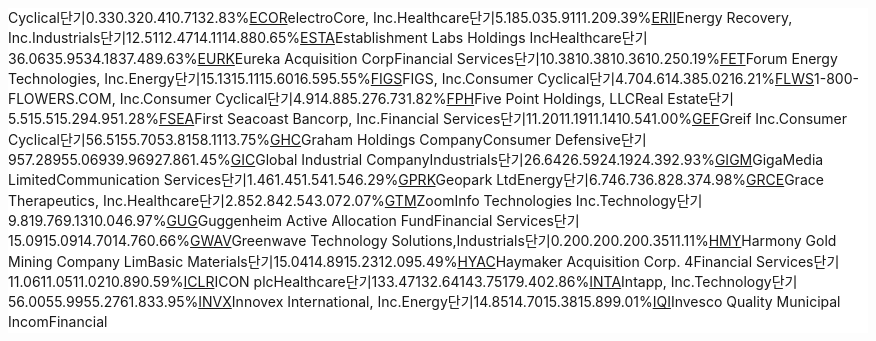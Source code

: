 Cyclical</td><td>단기</td><td>0.33</td><td>0.32</td><td>0.41</td><td>0.71</td><td style="color: red">32.83%</td></tr><tr><td><a href="https://stockato.github.io/ticker/ECOR" target="_blank">ECOR</a></td><td>electroCore, Inc.</td><td>Healthcare</td><td>단기</td><td>5.18</td><td>5.03</td><td>5.91</td><td>11.20</td><td style="color: red">9.39%</td></tr><tr><td><a href="https://stockato.github.io/ticker/ERII" target="_blank">ERII</a></td><td>Energy Recovery, Inc.</td><td>Industrials</td><td>단기</td><td>12.51</td><td>12.47</td><td>14.11</td><td>14.88</td><td style="color: red">0.65%</td></tr><tr><td><a href="https://stockato.github.io/ticker/ESTA" target="_blank">ESTA</a></td><td>Establishment Labs Holdings Inc</td><td>Healthcare</td><td>단기</td><td>36.06</td><td>35.95</td><td>34.18</td><td>37.48</td><td style="color: red">9.63%</td></tr><tr><td><a href="https://stockato.github.io/ticker/EURK" target="_blank">EURK</a></td><td>Eureka Acquisition Corp</td><td>Financial Services</td><td>단기</td><td>10.38</td><td>10.38</td><td>10.36</td><td>10.25</td><td style="color: red">0.19%</td></tr><tr><td><a href="https://stockato.github.io/ticker/FET" target="_blank">FET</a></td><td>Forum Energy Technologies, Inc.</td><td>Energy</td><td>단기</td><td>15.13</td><td>15.11</td><td>15.60</td><td>16.59</td><td style="color: red">5.55%</td></tr><tr><td><a href="https://stockato.github.io/ticker/FIGS" target="_blank">FIGS</a></td><td>FIGS, Inc.</td><td>Consumer Cyclical</td><td>단기</td><td>4.70</td><td>4.61</td><td>4.38</td><td>5.02</td><td style="color: red">16.21%</td></tr><tr><td><a href="https://stockato.github.io/ticker/FLWS" target="_blank">FLWS</a></td><td>1-800-FLOWERS.COM, Inc.</td><td>Consumer Cyclical</td><td>단기</td><td>4.91</td><td>4.88</td><td>5.27</td><td>6.73</td><td style="color: red">1.82%</td></tr><tr><td><a href="https://stockato.github.io/ticker/FPH" target="_blank">FPH</a></td><td>Five Point Holdings, LLC</td><td>Real Estate</td><td>단기</td><td>5.51</td><td>5.51</td><td>5.29</td><td>4.95</td><td style="color: red">1.28%</td></tr><tr><td><a href="https://stockato.github.io/ticker/FSEA" target="_blank">FSEA</a></td><td>First Seacoast Bancorp, Inc.</td><td>Financial Services</td><td>단기</td><td>11.20</td><td>11.19</td><td>11.14</td><td>10.54</td><td style="color: red">1.00%</td></tr><tr><td><a href="https://stockato.github.io/ticker/GEF" target="_blank">GEF</a></td><td>Greif Inc.</td><td>Consumer Cyclical</td><td>단기</td><td>56.51</td><td>55.70</td><td>53.81</td><td>58.11</td><td style="color: red">13.75%</td></tr><tr><td><a href="https://stockato.github.io/ticker/GHC" target="_blank">GHC</a></td><td>Graham Holdings Company</td><td>Consumer Defensive</td><td>단기</td><td>957.28</td><td>955.06</td><td>939.96</td><td>927.86</td><td style="color: red">1.45%</td></tr><tr><td><a href="https://stockato.github.io/ticker/GIC" target="_blank">GIC</a></td><td>Global Industrial Company</td><td>Industrials</td><td>단기</td><td>26.64</td><td>26.59</td><td>24.19</td><td>24.39</td><td style="color: red">2.93%</td></tr><tr><td><a href="https://stockato.github.io/ticker/GIGM" target="_blank">GIGM</a></td><td>GigaMedia Limited</td><td>Communication Services</td><td>단기</td><td>1.46</td><td>1.45</td><td>1.54</td><td>1.54</td><td style="color: red">6.29%</td></tr><tr><td><a href="https://stockato.github.io/ticker/GPRK" target="_blank">GPRK</a></td><td>Geopark Ltd</td><td>Energy</td><td>단기</td><td>6.74</td><td>6.73</td><td>6.82</td><td>8.37</td><td style="color: red">4.98%</td></tr><tr><td><a href="https://stockato.github.io/ticker/GRCE" target="_blank">GRCE</a></td><td>Grace Therapeutics, Inc.</td><td>Healthcare</td><td>단기</td><td>2.85</td><td>2.84</td><td>2.54</td><td>3.07</td><td style="color: red">2.07%</td></tr><tr><td><a href="https://stockato.github.io/ticker/GTM" target="_blank">GTM</a></td><td>ZoomInfo Technologies Inc.</td><td>Technology</td><td>단기</td><td>9.81</td><td>9.76</td><td>9.13</td><td>10.04</td><td style="color: red">6.97%</td></tr><tr><td><a href="https://stockato.github.io/ticker/GUG" target="_blank">GUG</a></td><td>Guggenheim Active Allocation Fund</td><td>Financial Services</td><td>단기</td><td>15.09</td><td>15.09</td><td>14.70</td><td>14.76</td><td style="color: red">0.66%</td></tr><tr><td><a href="https://stockato.github.io/ticker/GWAV" target="_blank">GWAV</a></td><td>Greenwave Technology Solutions,</td><td>Industrials</td><td>단기</td><td>0.20</td><td>0.20</td><td>0.20</td><td>0.35</td><td style="color: red">11.11%</td></tr><tr><td><a href="https://stockato.github.io/ticker/HMY" target="_blank">HMY</a></td><td>Harmony Gold Mining Company Lim</td><td>Basic Materials</td><td>단기</td><td>15.04</td><td>14.89</td><td>15.23</td><td>12.09</td><td style="color: red">5.49%</td></tr><tr><td><a href="https://stockato.github.io/ticker/HYAC" target="_blank">HYAC</a></td><td>Haymaker Acquisition Corp. 4</td><td>Financial Services</td><td>단기</td><td>11.06</td><td>11.05</td><td>11.02</td><td>10.89</td><td style="color: red">0.59%</td></tr><tr><td><a href="https://stockato.github.io/ticker/ICLR" target="_blank">ICLR</a></td><td>ICON plc</td><td>Healthcare</td><td>단기</td><td>133.47</td><td>132.64</td><td>143.75</td><td>179.40</td><td style="color: red">2.86%</td></tr><tr><td><a href="https://stockato.github.io/ticker/INTA" target="_blank">INTA</a></td><td>Intapp, Inc.</td><td>Technology</td><td>단기</td><td>56.00</td><td>55.99</td><td>55.27</td><td>61.83</td><td style="color: red">3.95%</td></tr><tr><td><a href="https://stockato.github.io/ticker/INVX" target="_blank">INVX</a></td><td>Innovex International, Inc.</td><td>Energy</td><td>단기</td><td>14.85</td><td>14.70</td><td>15.38</td><td>15.89</td><td style="color: red">9.01%</td></tr><tr><td><a href="https://stockato.github.io/ticker/IQI" target="_blank">IQI</a></td><td>Invesco Quality Municipal Incom</td><td>Financial